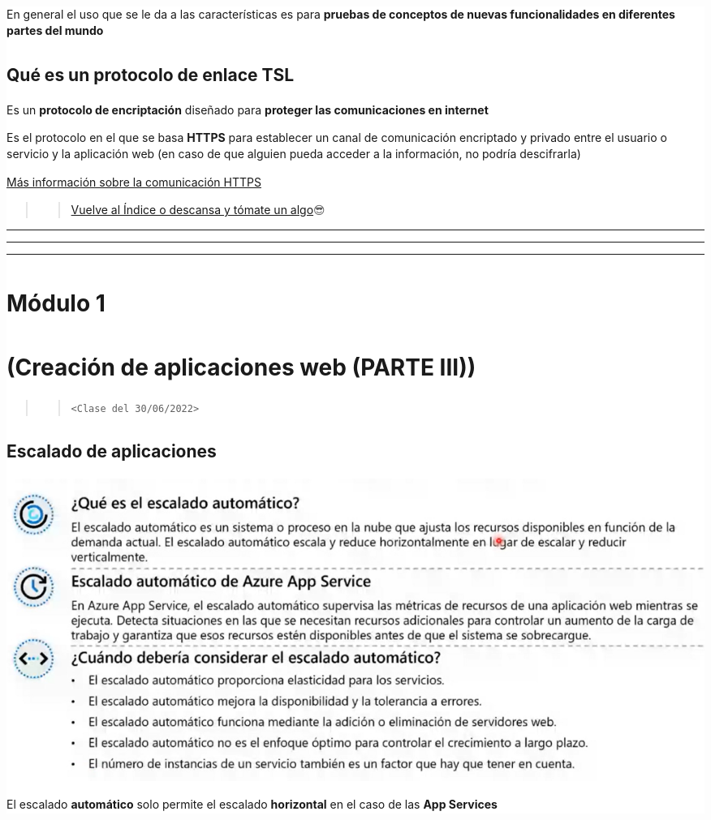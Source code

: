 En general el uso que se le da a las características es para **pruebas de conceptos de nuevas funcionalidades en diferentes partes del mundo**

## Qué es un protocolo de enlace TSL

Es un **protocolo de encriptación** diseñado para **proteger las comunicaciones en internet** 

Es el protocolo en el que se basa **HTTPS** para establecer un canal de comunicación encriptado y privado entre el usuario o servicio y la aplicación web (en caso de que alguien pueda acceder a la información, no podría descifrarla)

[Más información sobre la comunicación HTTPS](https://www.websecurity.digicert.com/es/es/security-topics/how-does-ssl-handshake-work#:~:text=funciona%20SSL%2FTLS%3F-,%C2%BFQu%C3%A9%20es%20el%20protocolo%20de%20enlace%20de%20SSL%2FTLS%3F,servidores%20o%20entre%20dos%20clientes.)

>> [Vuelve al Índice o descansa y tómate un algo](#índice)😎

---
---
---

# Módulo 1
# (Creación de aplicaciones web (PARTE III))
>>`<Clase del 30/06/2022>`

## Escalado de aplicaciones

![86](img/86.png)

El escalado **automático** solo permite el escalado **horizontal** en el caso de las **App Services**
